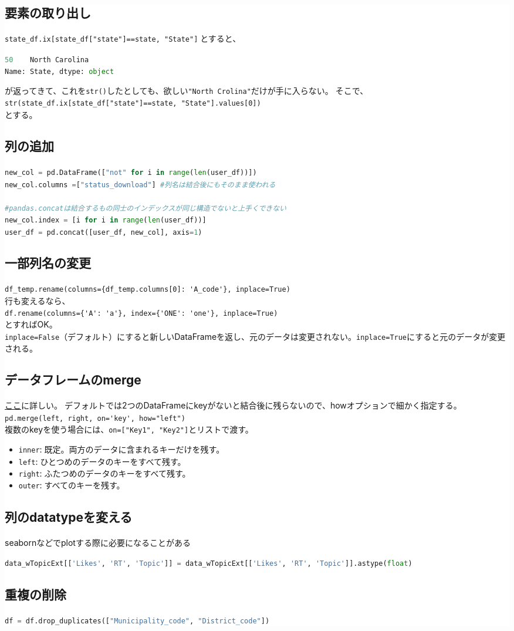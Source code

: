 ## 要素の取り出し
`state_df.ix[state_df["state"]==state, "State"]`
とすると、
```python
50    North Carolina
Name: State, dtype: object
```
が返ってきて、これを`str()`したとしても、欲しい`"North Crolina"`だけが手に入らない。
そこで、<br>
`str(state_df.ix[state_df["state"]==state, "State"].values[0])`<br>
とする。

## 列の追加
```python
new_col = pd.DataFrame(["not" for i in range(len(user_df))])
new_col.columns =["status_download"] #列名は結合後にもそのまま使われる

#pandas.concatは結合するもの同士のインデックスが同じ構造でないと上手くできない
new_col.index = [i for i in range(len(user_df))]
user_df = pd.concat([user_df, new_col], axis=1)
```

## 一部列名の変更
`df_temp.rename(columns={df_temp.columns[0]: 'A_code'}, inplace=True)`<br>
行も変えるなら、<br>
`df.rename(columns={'A': 'a'}, index={'ONE': 'one'}, inplace=True)`<br>
とすればOK。<br>
`inplace=False`（デフォルト）にすると新しいDataFrameを返し、元のデータは変更されない。`inplace=True`にすると元のデータが変更される。

## データフレームのmerge
<a href="http://sinhrks.hatenablog.com/entry/2015/01/28/073327" target="_blank">ここ</a>に詳しい。
デフォルトでは2つのDataFrameにkeyがないと結合後に残らないので、howオプションで細かく指定する。<br>
`pd.merge(left, right, on='key', how="left")`<br>
複数のkeyを使う場合には、`on=["Key1", "Key2"]`とリストで渡す。
* `inner`: 既定。両方のデータに含まれるキーだけを残す。
* `left`: ひとつめのデータのキーをすべて残す。
* `right`: ふたつめのデータのキーをすべて残す。
* `outer`: すべてのキーを残す。

## 列のdatatypeを変える
seabornなどでplotする際に必要になることがある
```python
data_wTopicExt[['Likes', 'RT', 'Topic']] = data_wTopicExt[['Likes', 'RT', 'Topic']].astype(float)
```

## 重複の削除
```python
df = df.drop_duplicates(["Municipality_code", "District_code"])
```
